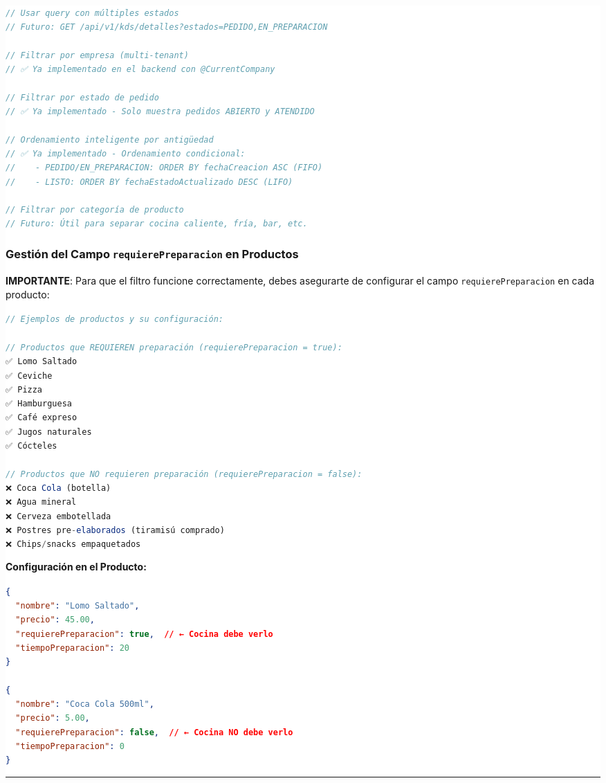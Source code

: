 ```typescript
// Usar query con múltiples estados
// Futuro: GET /api/v1/kds/detalles?estados=PEDIDO,EN_PREPARACION

// Filtrar por empresa (multi-tenant)
// ✅ Ya implementado en el backend con @CurrentCompany

// Filtrar por estado de pedido
// ✅ Ya implementado - Solo muestra pedidos ABIERTO y ATENDIDO

// Ordenamiento inteligente por antigüedad
// ✅ Ya implementado - Ordenamiento condicional:
//    - PEDIDO/EN_PREPARACION: ORDER BY fechaCreacion ASC (FIFO)
//    - LISTO: ORDER BY fechaEstadoActualizado DESC (LIFO)

// Filtrar por categoría de producto
// Futuro: Útil para separar cocina caliente, fría, bar, etc.
```

### Gestión del Campo `requierePreparacion` en Productos

**IMPORTANTE**: Para que el filtro funcione correctamente, debes asegurarte de configurar el campo `requierePreparacion` en cada producto:

```typescript
// Ejemplos de productos y su configuración:

// Productos que REQUIEREN preparación (requierePreparacion = true):
✅ Lomo Saltado
✅ Ceviche
✅ Pizza
✅ Hamburguesa
✅ Café expreso
✅ Jugos naturales
✅ Cócteles

// Productos que NO requieren preparación (requierePreparacion = false):
❌ Coca Cola (botella)
❌ Agua mineral
❌ Cerveza embotellada
❌ Postres pre-elaborados (tiramisú comprado)
❌ Chips/snacks empaquetados
```

**Configuración en el Producto:**
```json
{
  "nombre": "Lomo Saltado",
  "precio": 45.00,
  "requierePreparacion": true,  // ← Cocina debe verlo
  "tiempoPreparacion": 20
}

{
  "nombre": "Coca Cola 500ml",
  "precio": 5.00,
  "requierePreparacion": false,  // ← Cocina NO debe verlo
  "tiempoPreparacion": 0
}
```

---